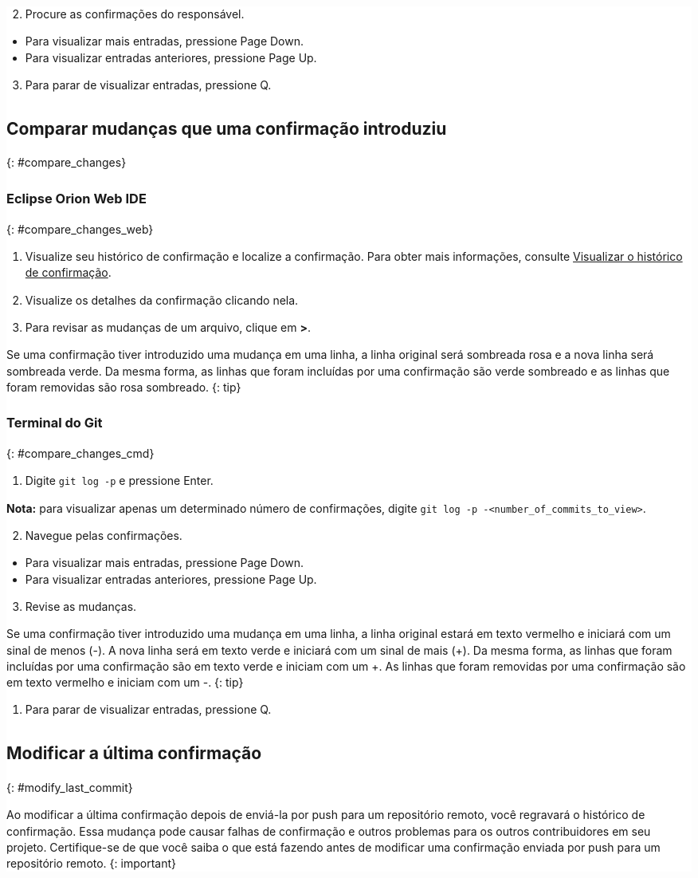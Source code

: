 2. Procure as confirmações do responsável.
 * Para visualizar mais entradas, pressione Page Down.
 * Para visualizar entradas anteriores, pressione Page Up.

3. Para parar de visualizar entradas, pressione Q.

## Comparar mudanças que uma confirmação introduziu
{: #compare_changes}

### Eclipse Orion Web IDE
{: #compare_changes_web}

1. Visualize seu histórico de confirmação e localize a confirmação. Para obter
mais informações, consulte [ Visualizar o histórico de confirmação](#view_commit_history).

2. Visualize os detalhes da confirmação clicando nela.

3. Para revisar as mudanças de um arquivo, clique em **>**.

  Se uma confirmação tiver introduzido uma mudança em uma linha, a linha original será sombreada rosa e a nova linha será sombreada verde.  Da mesma forma, as linhas que foram incluídas por uma confirmação são verde sombreado e as linhas que foram removidas são rosa sombreado.
  {: tip}

### Terminal do Git
{: #compare_changes_cmd}

1. Digite `git log -p` e pressione Enter.

  **Nota:** para visualizar apenas um determinado número de confirmações, digite `git log -p -<number_of_commits_to_view>`.

2. Navegue pelas confirmações.
 * Para visualizar mais entradas, pressione Page Down.
 * Para visualizar entradas anteriores, pressione Page Up.

3. Revise as mudanças.

  Se uma confirmação tiver introduzido uma mudança em uma linha, a linha original estará em texto vermelho e iniciará com um sinal de menos (-). A nova linha será em texto verde e iniciará com um sinal de mais (+).  Da mesma forma, as linhas que foram incluídas por uma confirmação são em texto verde e iniciam com um +. As linhas que foram removidas por uma confirmação são em texto vermelho e iniciam com um -.
  {: tip}

1. Para parar de visualizar entradas, pressione Q.

## Modificar a última confirmação
{: #modify_last_commit}

  Ao modificar a última confirmação depois de enviá-la por push para um repositório remoto, você regravará o histórico de confirmação. Essa mudança pode causar falhas de confirmação e outros problemas para os outros contribuidores
em seu projeto. Certifique-se de que você saiba o que está fazendo
antes de modificar uma confirmação enviada por push para um repositório remoto.
  {: important}
